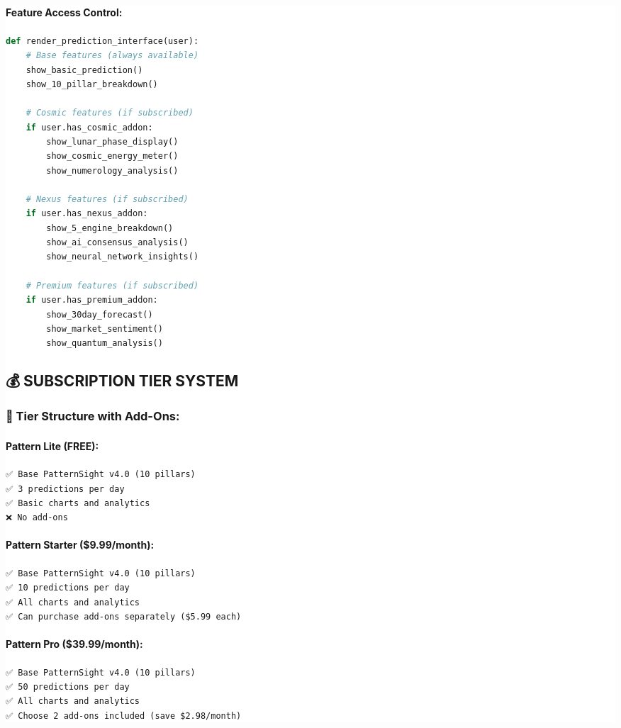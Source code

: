 #### **Feature Access Control:**
```python
def render_prediction_interface(user):
    # Base features (always available)
    show_basic_prediction()
    show_10_pillar_breakdown()
    
    # Cosmic features (if subscribed)
    if user.has_cosmic_addon:
        show_lunar_phase_display()
        show_cosmic_energy_meter()
        show_numerology_analysis()
    
    # Nexus features (if subscribed)  
    if user.has_nexus_addon:
        show_5_engine_breakdown()
        show_ai_consensus_analysis()
        show_neural_network_insights()
    
    # Premium features (if subscribed)
    if user.has_premium_addon:
        show_30day_forecast()
        show_market_sentiment()
        show_quantum_analysis()
```

## 💰 **SUBSCRIPTION TIER SYSTEM**

### **🎯 Tier Structure with Add-Ons:**

#### **Pattern Lite (FREE):**
```
✅ Base PatternSight v4.0 (10 pillars)
✅ 3 predictions per day
✅ Basic charts and analytics
❌ No add-ons
```

#### **Pattern Starter ($9.99/month):**
```
✅ Base PatternSight v4.0 (10 pillars)
✅ 10 predictions per day
✅ All charts and analytics
✅ Can purchase add-ons separately ($5.99 each)
```

#### **Pattern Pro ($39.99/month):**
```
✅ Base PatternSight v4.0 (10 pillars)
✅ 50 predictions per day
✅ All charts and analytics
✅ Choose 2 add-ons included (save $2.98/month)
```
